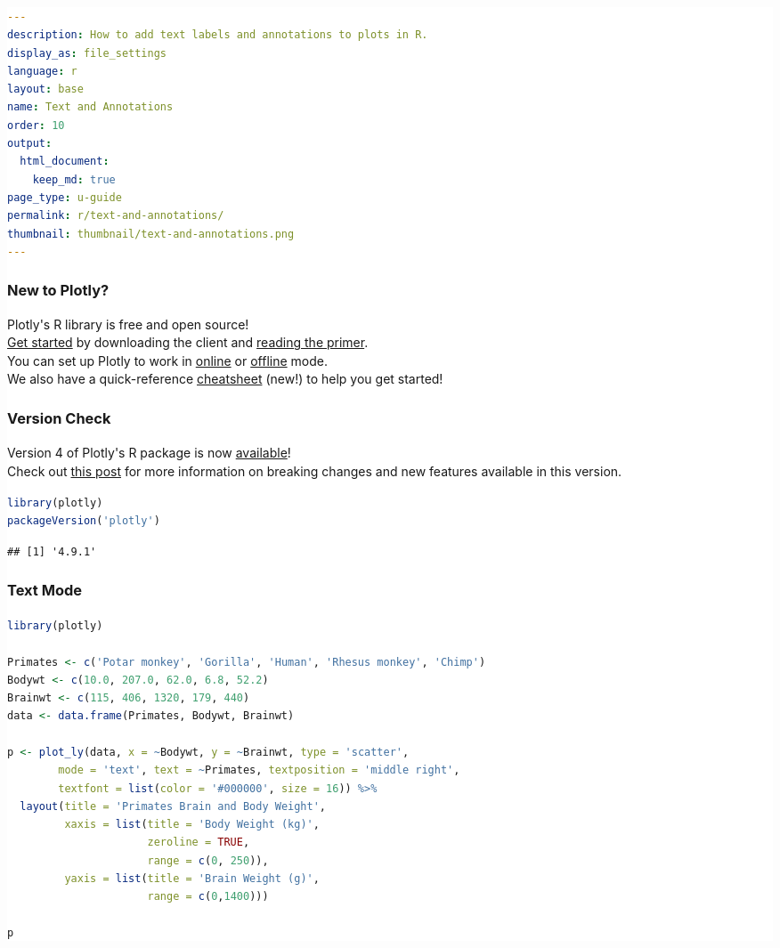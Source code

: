 ```yaml
---
description: How to add text labels and annotations to plots in R.
display_as: file_settings
language: r
layout: base
name: Text and Annotations
order: 10
output:
  html_document:
    keep_md: true
page_type: u-guide
permalink: r/text-and-annotations/
thumbnail: thumbnail/text-and-annotations.png
---
```



### New to Plotly?

Plotly's R library is free and open source!<br>
[Get started](https://plot.ly/r/getting-started/) by downloading the client and [reading the primer](https://plot.ly/r/getting-started/).<br>
You can set up Plotly to work in [online](https://plot.ly/r/getting-started/#hosting-graphs-in-your-online-plotly-account) or [offline](https://plot.ly/r/offline/) mode.<br>
We also have a quick-reference [cheatsheet](https://images.plot.ly/plotly-documentation/images/r_cheat_sheet.pdf) (new!) to help you get started!

### Version Check

Version 4 of Plotly's R package is now [available](https://plot.ly/r/getting-started/#installation)!<br>
Check out [this post](http://moderndata.plot.ly/upgrading-to-plotly-4-0-and-above/) for more information on breaking changes and new features available in this version.

```r
library(plotly)
packageVersion('plotly')
```

```
## [1] '4.9.1'
```

### Text Mode


```r
library(plotly)

Primates <- c('Potar monkey', 'Gorilla', 'Human', 'Rhesus monkey', 'Chimp')
Bodywt <- c(10.0, 207.0, 62.0, 6.8, 52.2)
Brainwt <- c(115, 406, 1320, 179, 440)
data <- data.frame(Primates, Bodywt, Brainwt)

p <- plot_ly(data, x = ~Bodywt, y = ~Brainwt, type = 'scatter',
        mode = 'text', text = ~Primates, textposition = 'middle right',
        textfont = list(color = '#000000', size = 16)) %>%
  layout(title = 'Primates Brain and Body Weight',
         xaxis = list(title = 'Body Weight (kg)',
                      zeroline = TRUE,
                      range = c(0, 250)),
         yaxis = list(title = 'Brain Weight (g)',
                      range = c(0,1400)))

p
```